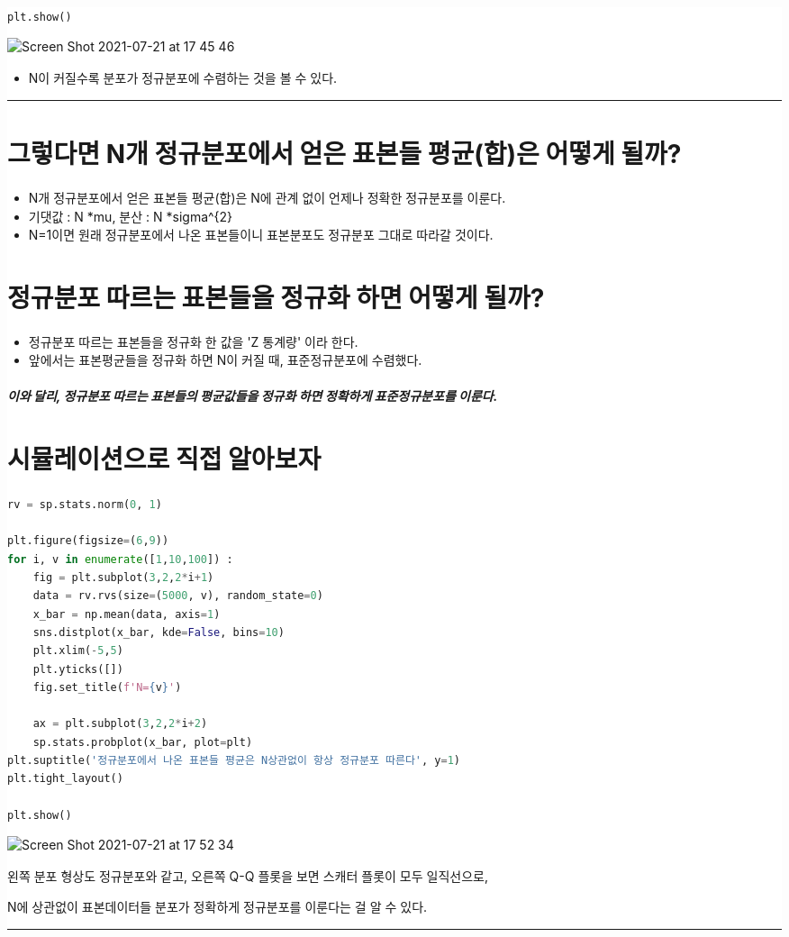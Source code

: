 ```python
plt.show()
```

<img width="502" alt="Screen Shot 2021-07-21 at 17 45 46" src="https://user-images.githubusercontent.com/83487073/126459665-621ebd65-d8a1-421d-8bf5-3ad2ee699b59.png">

- N이 커질수록 분포가 정규분포에 수렴하는 것을 볼 수 있다. 

---

# 그렇다면 N개 정규분포에서 얻은 표본들 평균(합)은 어떻게 될까? 

- N개 정규분포에서 얻은 표본들 평균(합)은 N에 관계 없이 언제나 정확한 정규분포를 이룬다. 
- 기댓값 : N *mu, 분산 : N *sigma^{2}
- N=1이면 원래 정규분포에서 나온 표본들이니 표본분포도 정규분포 그대로 따라갈 것이다. 

# 정규분포 따르는 표본들을 정규화 하면 어떻게 될까? 
- 정규분포 따르는 표본들을 정규화 한 값을 'Z 통계량' 이라 한다. 
- 앞에서는 표본평균들을 정규화 하면 N이 커질 때, 표준정규분포에 수렴했다. 
##### 이와 달리, 정규분포 따르는 표본들의 평균값들을 정규화 하면 정확하게 표준정규분포를 이룬다. 

# 시뮬레이션으로 직접 알아보자 

```python
rv = sp.stats.norm(0, 1)

plt.figure(figsize=(6,9))
for i, v in enumerate([1,10,100]) : 
    fig = plt.subplot(3,2,2*i+1)
    data = rv.rvs(size=(5000, v), random_state=0)
    x_bar = np.mean(data, axis=1)
    sns.distplot(x_bar, kde=False, bins=10)
    plt.xlim(-5,5)
    plt.yticks([])
    fig.set_title(f'N={v}')

    ax = plt.subplot(3,2,2*i+2)
    sp.stats.probplot(x_bar, plot=plt)
plt.suptitle('정규분포에서 나온 표본들 평균은 N상관없이 항상 정규분포 따른다', y=1)
plt.tight_layout()

plt.show()
```

<img width="442" alt="Screen Shot 2021-07-21 at 17 52 34" src="https://user-images.githubusercontent.com/83487073/126460676-a509e037-4586-466f-b104-a8015f17e1a4.png">

왼쪽 분포 형상도 정규분포와 같고, 오른쪽 Q-Q 플롯을 보면 스캐터 플롯이 모두 일직선으로, 

N에 상관없이 표본데이터들 분포가 정확하게 정규분포를 이룬다는 걸 알 수 있다. 

---
